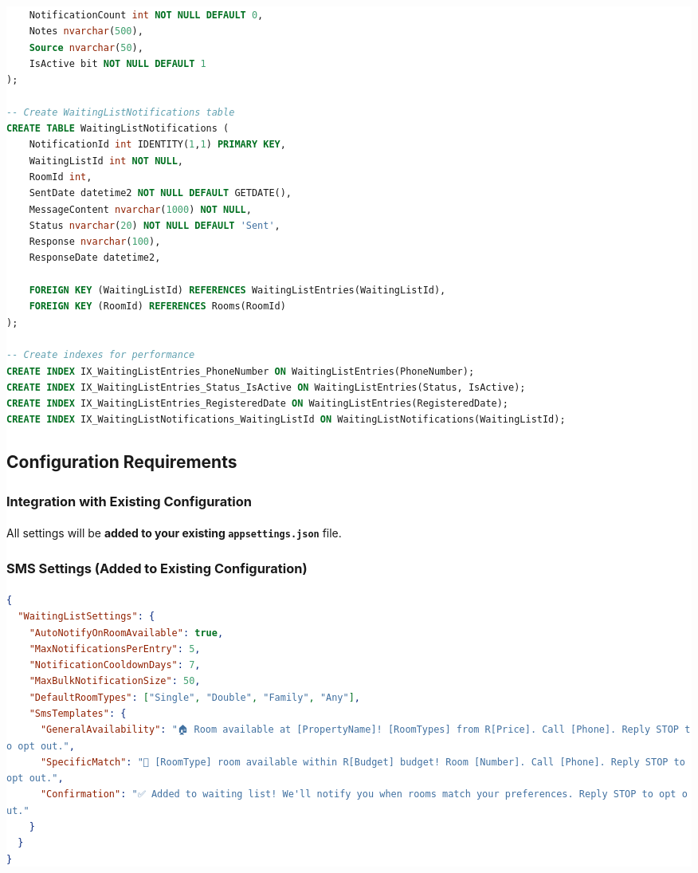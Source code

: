 ```sql
    NotificationCount int NOT NULL DEFAULT 0,
    Notes nvarchar(500),
    Source nvarchar(50),
    IsActive bit NOT NULL DEFAULT 1
);

-- Create WaitingListNotifications table
CREATE TABLE WaitingListNotifications (
    NotificationId int IDENTITY(1,1) PRIMARY KEY,
    WaitingListId int NOT NULL,
    RoomId int,
    SentDate datetime2 NOT NULL DEFAULT GETDATE(),
    MessageContent nvarchar(1000) NOT NULL,
    Status nvarchar(20) NOT NULL DEFAULT 'Sent',
    Response nvarchar(100),
    ResponseDate datetime2,
    
    FOREIGN KEY (WaitingListId) REFERENCES WaitingListEntries(WaitingListId),
    FOREIGN KEY (RoomId) REFERENCES Rooms(RoomId)
);

-- Create indexes for performance
CREATE INDEX IX_WaitingListEntries_PhoneNumber ON WaitingListEntries(PhoneNumber);
CREATE INDEX IX_WaitingListEntries_Status_IsActive ON WaitingListEntries(Status, IsActive);
CREATE INDEX IX_WaitingListEntries_RegisteredDate ON WaitingListEntries(RegisteredDate);
CREATE INDEX IX_WaitingListNotifications_WaitingListId ON WaitingListNotifications(WaitingListId);
```

## Configuration Requirements

### Integration with Existing Configuration
All settings will be **added to your existing `appsettings.json`** file.

### SMS Settings (Added to Existing Configuration)
```json
{
  "WaitingListSettings": {
    "AutoNotifyOnRoomAvailable": true,
    "MaxNotificationsPerEntry": 5,
    "NotificationCooldownDays": 7,
    "MaxBulkNotificationSize": 50,
    "DefaultRoomTypes": ["Single", "Double", "Family", "Any"],
    "SmsTemplates": {
      "GeneralAvailability": "🏠 Room available at [PropertyName]! [RoomTypes] from R[Price]. Call [Phone]. Reply STOP to opt out.",
      "SpecificMatch": "🎯 [RoomType] room available within R[Budget] budget! Room [Number]. Call [Phone]. Reply STOP to opt out.",
      "Confirmation": "✅ Added to waiting list! We'll notify you when rooms match your preferences. Reply STOP to opt out."
    }
  }
}
```
